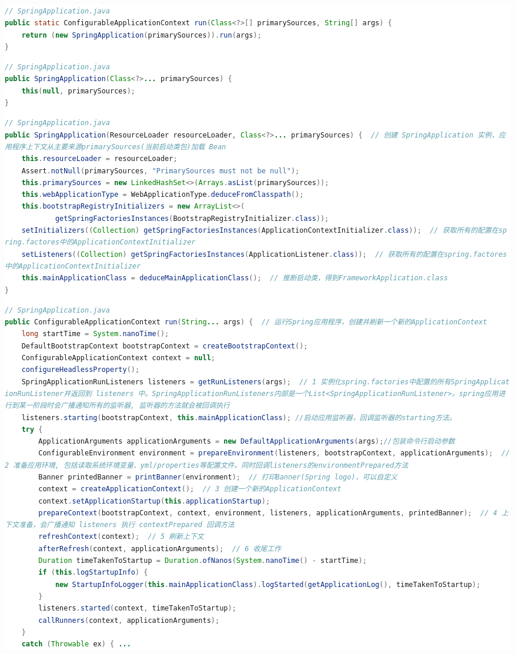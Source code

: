 ```java
// SpringApplication.java
public static ConfigurableApplicationContext run(Class<?>[] primarySources, String[] args) {
    return (new SpringApplication(primarySources)).run(args);
}
```

```java
// SpringApplication.java
public SpringApplication(Class<?>... primarySources) {
    this(null, primarySources);
}
```

```java
// SpringApplication.java
public SpringApplication(ResourceLoader resourceLoader, Class<?>... primarySources) {  // 创建 SpringApplication 实例，应用程序上下文从主要来源primarySources(当前启动类包)加载 Bean
    this.resourceLoader = resourceLoader;
    Assert.notNull(primarySources, "PrimarySources must not be null");
    this.primarySources = new LinkedHashSet<>(Arrays.asList(primarySources));
    this.webApplicationType = WebApplicationType.deduceFromClasspath();
    this.bootstrapRegistryInitializers = new ArrayList<>(
            getSpringFactoriesInstances(BootstrapRegistryInitializer.class));
    setInitializers((Collection) getSpringFactoriesInstances(ApplicationContextInitializer.class));  // 获取所有的配置在spring.factores中的ApplicationContextInitializer
    setListeners((Collection) getSpringFactoriesInstances(ApplicationListener.class));  // 获取所有的配置在spring.factores中的ApplicationContextInitializer
    this.mainApplicationClass = deduceMainApplicationClass();  // 推断启动类，得到FrameworkApplication.class
}
```

```java
// SpringApplication.java
public ConfigurableApplicationContext run(String... args) {  // 运行Spring应用程序，创建并刷新一个新的ApplicationContext
    long startTime = System.nanoTime();
    DefaultBootstrapContext bootstrapContext = createBootstrapContext();
    ConfigurableApplicationContext context = null;
    configureHeadlessProperty();
    SpringApplicationRunListeners listeners = getRunListeners(args);  // 1 实例化spring.factories中配置的所有SpringApplicationRunListener并返回到 listeners 中。SpringApplicationRunListeners内部是一个List<SpringApplicationRunListener>。spring应用进行到某一阶段时会广播通知所有的监听器, 监听器的方法就会被回调执行
    listeners.starting(bootstrapContext, this.mainApplicationClass); //启动应用监听器，回调监听器的starting方法。
    try {
        ApplicationArguments applicationArguments = new DefaultApplicationArguments(args);//包装命令行启动参数
        ConfigurableEnvironment environment = prepareEnvironment(listeners, bootstrapContext, applicationArguments);  // 2 准备应用环境, 包括读取系统环境变量、yml/properties等配置文件。同时回调listeners的environmentPrepared方法
        Banner printedBanner = printBanner(environment);  // 打印Banner(Spring logo)，可以自定义
        context = createApplicationContext();  // 3 创建一个新的ApplicationContext
        context.setApplicationStartup(this.applicationStartup);
        prepareContext(bootstrapContext, context, environment, listeners, applicationArguments, printedBanner);  // 4 上下文准备，会广播通知 listeners 执行 contextPrepared 回调方法
        refreshContext(context);  // 5 刷新上下文
        afterRefresh(context, applicationArguments);  // 6 收尾工作
        Duration timeTakenToStartup = Duration.ofNanos(System.nanoTime() - startTime);
        if (this.logStartupInfo) {
            new StartupInfoLogger(this.mainApplicationClass).logStarted(getApplicationLog(), timeTakenToStartup);
        }
        listeners.started(context, timeTakenToStartup);
        callRunners(context, applicationArguments);
    }
    catch (Throwable ex) { ...        
```